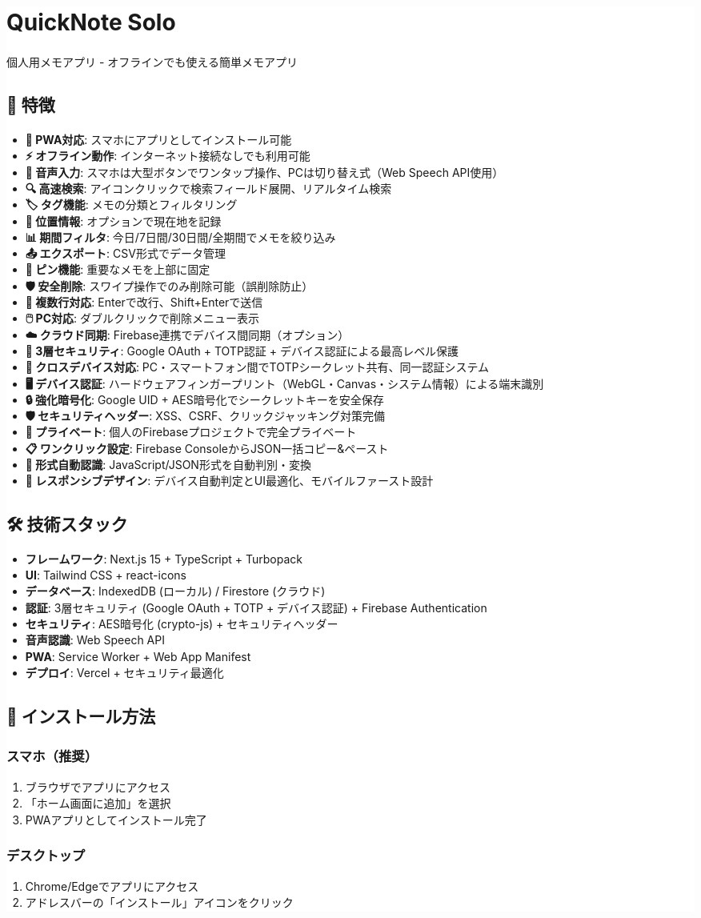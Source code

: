 # QuickNote Solo

個人用メモアプリ - オフラインでも使える簡単メモアプリ

## 🚀 特徴

- **📱 PWA対応**: スマホにアプリとしてインストール可能
- **⚡ オフライン動作**: インターネット接続なしでも利用可能
- **🎤 音声入力**: スマホは大型ボタンでワンタップ操作、PCは切り替え式（Web Speech API使用）
- **🔍 高速検索**: アイコンクリックで検索フィールド展開、リアルタイム検索
- **🏷️ タグ機能**: メモの分類とフィルタリング
- **📍 位置情報**: オプションで現在地を記録
- **📊 期間フィルタ**: 今日/7日間/30日間/全期間でメモを絞り込み
- **📤 エクスポート**: CSV形式でデータ管理
- **🎯 ピン機能**: 重要なメモを上部に固定
- **🛡️ 安全削除**: スワイプ操作でのみ削除可能（誤削除防止）
- **📝 複数行対応**: Enterで改行、Shift+Enterで送信
- **🖱️ PC対応**: ダブルクリックで削除メニュー表示
- **☁️ クラウド同期**: Firebase連携でデバイス間同期（オプション）
- **🔐 3層セキュリティ**: Google OAuth + TOTP認証 + デバイス認証による最高レベル保護
- **📱 クロスデバイス対応**: PC・スマートフォン間でTOTPシークレット共有、同一認証システム
- **🖥️ デバイス認証**: ハードウェアフィンガープリント（WebGL・Canvas・システム情報）による端末識別
- **🔒 強化暗号化**: Google UID + AES暗号化でシークレットキーを安全保存
- **🛡️ セキュリティヘッダー**: XSS、CSRF、クリックジャッキング対策完備
- **🔐 プライベート**: 個人のFirebaseプロジェクトで完全プライベート
- **📋 ワンクリック設定**: Firebase ConsoleからJSON一括コピー&ペースト
- **🔄 形式自動認識**: JavaScript/JSON形式を自動判別・変換
- **📲 レスポンシブデザイン**: デバイス自動判定とUI最適化、モバイルファースト設計

## 🛠️ 技術スタック

- **フレームワーク**: Next.js 15 + TypeScript + Turbopack
- **UI**: Tailwind CSS + react-icons
- **データベース**: IndexedDB (ローカル) / Firestore (クラウド)
- **認証**: 3層セキュリティ (Google OAuth + TOTP + デバイス認証) + Firebase Authentication
- **セキュリティ**: AES暗号化 (crypto-js) + セキュリティヘッダー
- **音声認識**: Web Speech API
- **PWA**: Service Worker + Web App Manifest
- **デプロイ**: Vercel + セキュリティ最適化

## 📱 インストール方法

### スマホ（推奨）
1. ブラウザでアプリにアクセス
2. 「ホーム画面に追加」を選択
3. PWAアプリとしてインストール完了

### デスクトップ
1. Chrome/Edgeでアプリにアクセス  
2. アドレスバーの「インストール」アイコンをクリック
